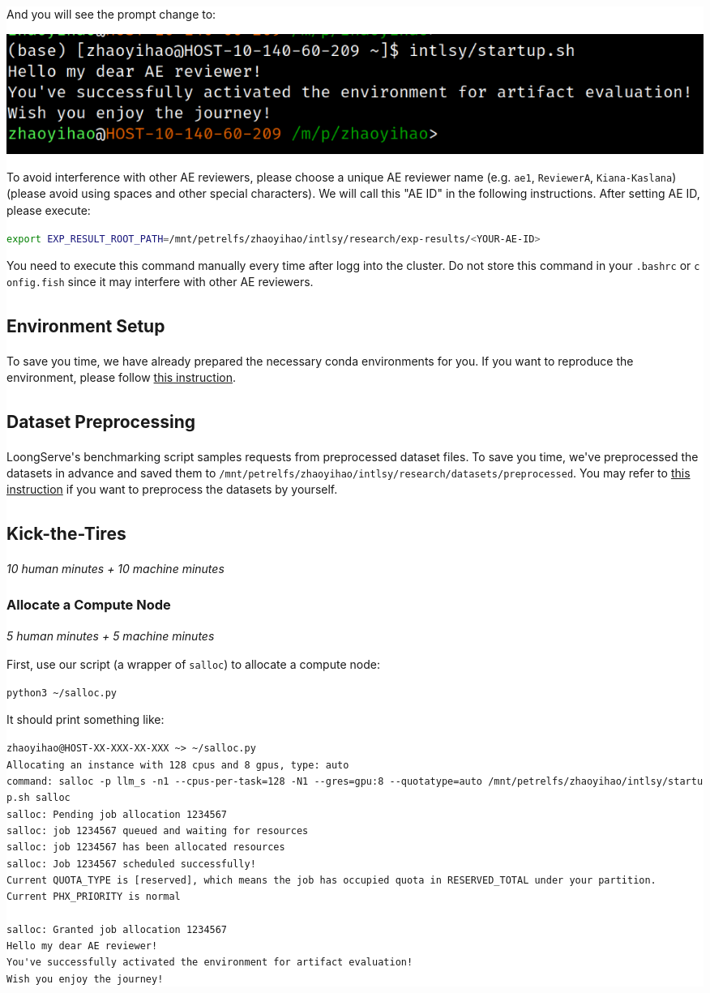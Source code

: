 And you will see the prompt change to:

![](assets/prompt1.png)

To avoid interference with other AE reviewers, please choose a unique AE reviewer name (e.g. `ae1`, `ReviewerA`, `Kiana-Kaslana`) (please avoid using spaces and other special characters). We will call this "AE ID" in the following instructions. After setting AE ID, please execute:

```bash
export EXP_RESULT_ROOT_PATH=/mnt/petrelfs/zhaoyihao/intlsy/research/exp-results/<YOUR-AE-ID>
```

You need to execute this command manually every time after logg into the cluster. Do not store this command in your `.bashrc` or `config.fish` since it may interfere with other AE reviewers.

## Environment Setup

To save you time, we have already prepared the necessary conda environments for you. If you want to reproduce the environment, please follow [this instruction](supplemental/repro-environment.md).

## Dataset Preprocessing

LoongServe's benchmarking script samples requests from preprocessed dataset files. To save you time, we've preprocessed the datasets in advance and saved them to `/mnt/petrelfs/zhaoyihao/intlsy/research/datasets/preprocessed`. You may refer to [this instruction](supplemental/repro-dataset.md) if you want to preprocess the datasets by yourself.

## Kick-the-Tires

*10 human minutes + 10 machine minutes*

### Allocate a Compute Node

*5 human minutes + 5 machine minutes*

First, use our script (a wrapper of `salloc`) to allocate a compute node:

```bash
python3 ~/salloc.py
```

It should print something like:

```
zhaoyihao@HOST-XX-XXX-XX-XXX ~> ~/salloc.py
Allocating an instance with 128 cpus and 8 gpus, type: auto
command: salloc -p llm_s -n1 --cpus-per-task=128 -N1 --gres=gpu:8 --quotatype=auto /mnt/petrelfs/zhaoyihao/intlsy/startup.sh salloc
salloc: Pending job allocation 1234567
salloc: job 1234567 queued and waiting for resources
salloc: job 1234567 has been allocated resources
salloc: Job 1234567 scheduled successfully!
Current QUOTA_TYPE is [reserved], which means the job has occupied quota in RESERVED_TOTAL under your partition.
Current PHX_PRIORITY is normal

salloc: Granted job allocation 1234567
Hello my dear AE reviewer!
You've successfully activated the environment for artifact evaluation!
Wish you enjoy the journey!
```